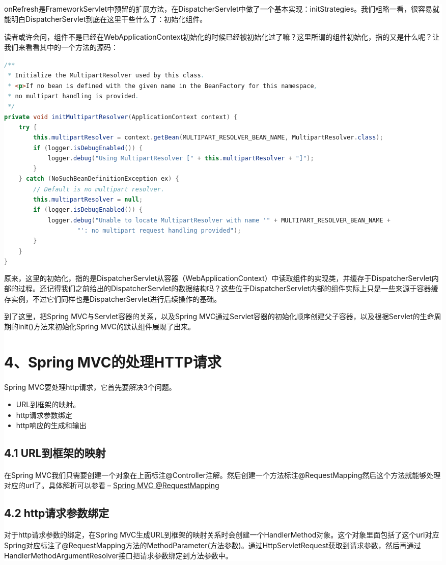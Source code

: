 onRefresh是FrameworkServlet中预留的扩展方法，在DispatcherServlet中做了一个基本实现：initStrategies。我们粗略一看，很容易就能明白DispatcherServlet到底在这里干些什么了：初始化组件。

读者或许会问，组件不是已经在WebApplicationContext初始化的时候已经被初始化过了嘛？这里所谓的组件初始化，指的又是什么呢？让我们来看看其中的一个方法的源码：

```Java
/**
 * Initialize the MultipartResolver used by this class.
 * <p>If no bean is defined with the given name in the BeanFactory for this namespace,
 * no multipart handling is provided.
 */
private void initMultipartResolver(ApplicationContext context) {
    try {
        this.multipartResolver = context.getBean(MULTIPART_RESOLVER_BEAN_NAME, MultipartResolver.class);
        if (logger.isDebugEnabled()) {
            logger.debug("Using MultipartResolver [" + this.multipartResolver + "]");
        }
    } catch (NoSuchBeanDefinitionException ex) {
        // Default is no multipart resolver.
        this.multipartResolver = null;
        if (logger.isDebugEnabled()) {
            logger.debug("Unable to locate MultipartResolver with name '" + MULTIPART_RESOLVER_BEAN_NAME +
                    "': no multipart request handling provided");
        }
    }
}
```

原来，这里的初始化，指的是DispatcherServlet从容器（WebApplicationContext）中读取组件的实现类，并缓存于DispatcherServlet内部的过程。还记得我们之前给出的DispatcherServlet的数据结构吗？这些位于DispatcherServlet内部的组件实际上只是一些来源于容器缓存实例，不过它们同样也是DispatcherServlet进行后续操作的基础。

到了这里，把Spring MVC与Servlet容器的关系，以及Spring MVC通过Servlet容器的初始化顺序创建父子容器，以及根据Servlet的生命周期的init()方法来初始化Spring MVC的默认组件展现了出来。

# 4、Spring MVC的处理HTTP请求

Spring MVC要处理http请求，它首先要解决3个问题。

- URL到框架的映射。
- http请求参数绑定
- http响应的生成和输出

## 4.1 URL到框架的映射

在Spring MVC我们只需要创建一个对象在上面标注@Controller注解。然后创建一个方法标注@RequestMapping然后这个方法就能够处理对应的url了。具体解析可以参看 – [Spring MVC @RequestMapping](http://blog.csdn.net/u012410733/article/details/51912375)

## 4.2 http请求参数绑定

对于http请求参数的绑定，在Spring MVC生成URL到框架的映射关系时会创建一个HandlerMethod对象。这个对象里面包括了这个url对应Spring对应标注了@RequestMapping方法的MethodParameter(方法参数)。通过HttpServletRequest获取到请求参数，然后再通过HandlerMethodArgumentResolver接口把请求参数绑定到方法参数中。
